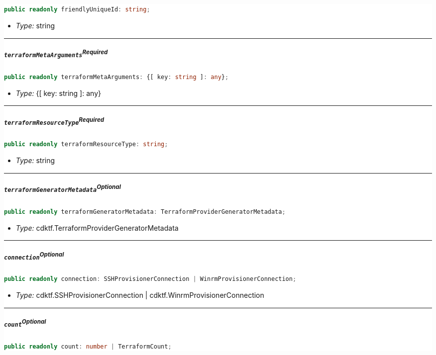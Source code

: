 ```typescript
public readonly friendlyUniqueId: string;
```

- *Type:* string

---

##### `terraformMetaArguments`<sup>Required</sup> <a name="terraformMetaArguments" id="@cdktf/provider-vault.mount.Mount.property.terraformMetaArguments"></a>

```typescript
public readonly terraformMetaArguments: {[ key: string ]: any};
```

- *Type:* {[ key: string ]: any}

---

##### `terraformResourceType`<sup>Required</sup> <a name="terraformResourceType" id="@cdktf/provider-vault.mount.Mount.property.terraformResourceType"></a>

```typescript
public readonly terraformResourceType: string;
```

- *Type:* string

---

##### `terraformGeneratorMetadata`<sup>Optional</sup> <a name="terraformGeneratorMetadata" id="@cdktf/provider-vault.mount.Mount.property.terraformGeneratorMetadata"></a>

```typescript
public readonly terraformGeneratorMetadata: TerraformProviderGeneratorMetadata;
```

- *Type:* cdktf.TerraformProviderGeneratorMetadata

---

##### `connection`<sup>Optional</sup> <a name="connection" id="@cdktf/provider-vault.mount.Mount.property.connection"></a>

```typescript
public readonly connection: SSHProvisionerConnection | WinrmProvisionerConnection;
```

- *Type:* cdktf.SSHProvisionerConnection | cdktf.WinrmProvisionerConnection

---

##### `count`<sup>Optional</sup> <a name="count" id="@cdktf/provider-vault.mount.Mount.property.count"></a>

```typescript
public readonly count: number | TerraformCount;
```
